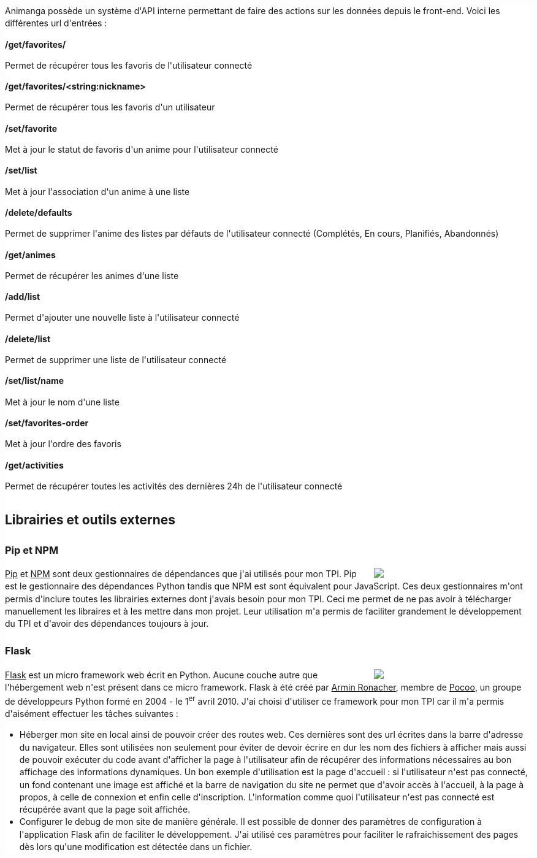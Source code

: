 Animanga possède un système d'API interne permettant de faire des actions sur les données depuis le front-end. Voici les différentes url d'entrées :

**/get/favorites/**

Permet de récupérer tous les favoris de l'utilisateur connecté

**/get/favorites/\<string:nickname>**

Permet de récupérer tous les favoris d'un utilisateur

**/set/favorite**

Met à jour le statut de favoris d'un anime pour l'utilisateur connecté

**/set/list**

Met à jour l'association d'un anime à une liste

**/delete/defaults**

Permet de supprimer l'anime des listes par défauts de l'utilisateur connecté (Complétés, En cours, Planifiés, Abandonnés)

**/get/animes**

Permet de récupérer les animes d'une liste

**/add/list**

Permet d'ajouter une nouvelle liste à l'utilisateur connecté

**/delete/list**

Permet de supprimer une liste de l'utilisateur connecté

**/set/list/name**

Met à jour le nom d'une liste

**/set/favorites-order**

Met à jour l'ordre des favoris

**/get/activities**

Permet de récupérer toutes les activités des dernières 24h de l'utilisateur connecté
## Librairies et outils externes

### Pip et NPM

<img style="float: right; margin-left: 25px; width: 30%" src="https://i.imgur.com/Z4wYwdB.png">[Pip](https://pypi.org/project/pip/) et [NPM](https://www.npmjs.com/) sont deux gestionnaires de dépendances que j'ai utilisés pour mon TPI. Pip est le gestionnaire des dépendances Python tandis que NPM est sont équivalent pour JavaScript. Ces deux gestionnaires m'ont permis d'inclure toutes les librairies externes dont j'avais besoin pour mon TPI. Ceci me permet de ne pas avoir à télécharger manuellement les libraires et à les mettre dans mon projet. Leur utilisation m'a permis de faciliter grandement le développement du TPI et d'avoir des dépendances toujours à jour.

### Flask

<img style="float: right; margin-left: 25px; width: 30%" src="https://upload.wikimedia.org/wikipedia/commons/3/3c/Flask_logo.svg">[Flask](https://palletsprojects.com/p/flask/) est un micro framework web écrit en Python. Aucune couche autre que l'hébergement web n'est présent dans ce micro framework. Flask à été créé par [Armin Ronacher](https://en.wikipedia.org/wiki/Armin_Ronacher), membre de [Pocoo](https://www.pocoo.org/), un groupe de développeurs Python formé en 2004 - le 1<sup>er</sup> avril 2010. J'ai choisi d'utiliser ce framework pour mon TPI car il m'a permis d'aisément effectuer les tâches suivantes :

* Héberger mon site en local ainsi de pouvoir créer des routes web. Ces dernières sont des url écrites dans la barre d'adresse du navigateur. Elles sont utilisées non seulement pour éviter de devoir écrire en dur les nom des fichiers à afficher mais aussi de pouvoir exécuter du code avant d'afficher la page à l'utilisateur afin de récupérer des informations nécessaires au bon affichage des informations dynamiques. Un bon exemple d'utilisation est la page d'accueil : si l'utilisateur n'est pas connecté, un fond contenant une image est affiché et la barre de navigation du site ne permet que d'avoir accès à l'accueil, à la page à propos, à celle de connexion et enfin celle d'inscription. L'information comme quoi l'utilisateur n'est pas connecté est récupérée avant que la page soit affichée.
* Configurer le debug de mon site de manière générale. Il est possible de donner des paramètres de configuration à l'application Flask afin de faciliter le développement. J'ai utilisé ces paramètres pour faciliter le rafraichissement des pages dès lors qu'une modification est détectée dans un fichier.
